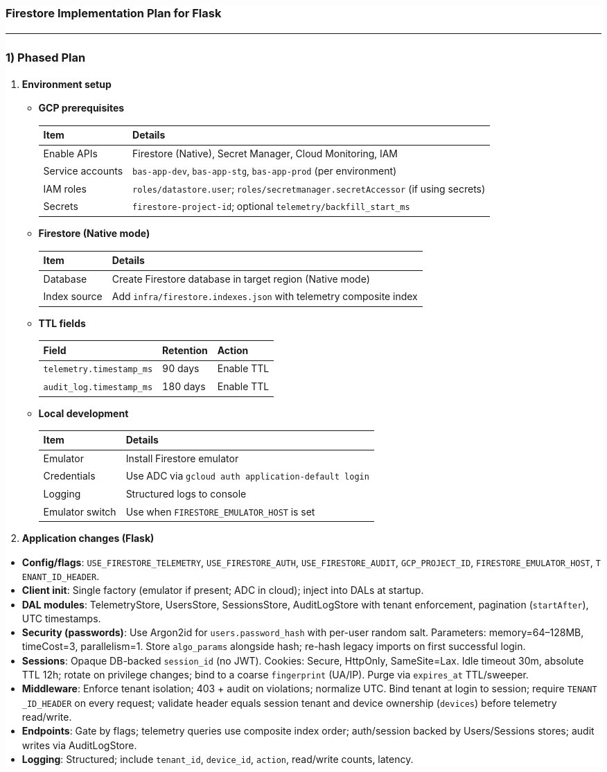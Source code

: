 ### Firestore Implementation Plan for Flask

---

### 1) Phased Plan

1) **Environment setup**
   - **GCP prerequisites**

     | Item | Details |
     |---|---|
     | Enable APIs | Firestore (Native), Secret Manager, Cloud Monitoring, IAM |
     | Service accounts | `bas-app-dev`, `bas-app-stg`, `bas-app-prod` (per environment) |
     | IAM roles | `roles/datastore.user`; `roles/secretmanager.secretAccessor` (if using secrets) |
     | Secrets | `firestore-project-id`; optional `telemetry/backfill_start_ms` |

   - **Firestore (Native mode)**

     | Item | Details |
     |---|---|
     | Database | Create Firestore database in target region (Native mode) |
     | Index source | Add `infra/firestore.indexes.json` with telemetry composite index |

   - **TTL fields**

     | Field | Retention | Action |
     |---|---|---|
     | `telemetry.timestamp_ms` | 90 days | Enable TTL |
     | `audit_log.timestamp_ms` | 180 days | Enable TTL |

   - **Local development**

     | Item | Details |
     |---|---|
     | Emulator | Install Firestore emulator |
     | Credentials | Use ADC via `gcloud auth application-default login` |
     | Logging | Structured logs to console |
     | Emulator switch | Use when `FIRESTORE_EMULATOR_HOST` is set |

2) **Application changes (Flask)**
  - **Config/flags**: `USE_FIRESTORE_TELEMETRY`, `USE_FIRESTORE_AUTH`, `USE_FIRESTORE_AUDIT`, `GCP_PROJECT_ID`, `FIRESTORE_EMULATOR_HOST`, `TENANT_ID_HEADER`.
  - **Client init**: Single factory (emulator if present; ADC in cloud); inject into DALs at startup.
  - **DAL modules**: TelemetryStore, UsersStore, SessionsStore, AuditLogStore with tenant enforcement, pagination (`startAfter`), UTC timestamps.
  - **Security (passwords)**: Use Argon2id for `users.password_hash` with per-user random salt. Parameters: memory=64–128MB, timeCost=3, parallelism=1. Store `algo_params` alongside hash; re-hash legacy imports on first successful login.
  - **Sessions**: Opaque DB-backed `session_id` (no JWT). Cookies: Secure, HttpOnly, SameSite=Lax. Idle timeout 30m, absolute TTL 12h; rotate on privilege changes; bind to a coarse `fingerprint` (UA/IP). Purge via `expires_at` TTL/sweeper.
  - **Middleware**: Enforce tenant isolation; 403 + audit on violations; normalize UTC. Bind tenant at login to session; require `TENANT_ID_HEADER` on every request; validate header equals session tenant and device ownership (`devices`) before telemetry read/write.
  - **Endpoints**: Gate by flags; telemetry queries use composite index order; auth/session backed by Users/Sessions stores; audit writes via AuditLogStore.
  - **Logging**: Structured; include `tenant_id`, `device_id`, `action`, read/write counts, latency.
